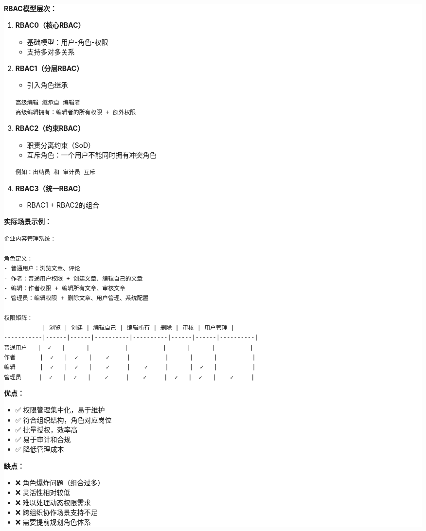 **RBAC模型层次：**

1. **RBAC0（核心RBAC）**
   - 基础模型：用户-角色-权限
   - 支持多对多关系

2. **RBAC1（分层RBAC）**
   - 引入角色继承
   ```
   高级编辑 继承自 编辑者
   高级编辑拥有：编辑者的所有权限 + 额外权限
   ```

3. **RBAC2（约束RBAC）**
   - 职责分离约束（SoD）
   - 互斥角色：一个用户不能同时拥有冲突角色
   ```
   例如：出纳员 和 审计员 互斥
   ```

4. **RBAC3（统一RBAC）**
   - RBAC1 + RBAC2的组合

**实际场景示例：**

```
企业内容管理系统：

角色定义：
- 普通用户：浏览文章、评论
- 作者：普通用户权限 + 创建文章、编辑自己的文章
- 编辑：作者权限 + 编辑所有文章、审核文章
- 管理员：编辑权限 + 删除文章、用户管理、系统配置

权限矩阵：
           | 浏览 | 创建 | 编辑自己 | 编辑所有 | 删除 | 审核 | 用户管理 |
-----------|------|------|----------|----------|------|------|----------|
普通用户   |  ✓   |      |          |          |      |      |          |
作者       |  ✓   |  ✓   |    ✓     |          |      |      |          |
编辑       |  ✓   |  ✓   |    ✓     |    ✓     |      |  ✓   |          |
管理员     |  ✓   |  ✓   |    ✓     |    ✓     |  ✓   |  ✓   |    ✓     |
```

**优点：**
- ✅ 权限管理集中化，易于维护
- ✅ 符合组织结构，角色对应岗位
- ✅ 批量授权，效率高
- ✅ 易于审计和合规
- ✅ 降低管理成本

**缺点：**
- ❌ 角色爆炸问题（组合过多）
- ❌ 灵活性相对较低
- ❌ 难以处理动态权限需求
- ❌ 跨组织协作场景支持不足
- ❌ 需要提前规划角色体系
